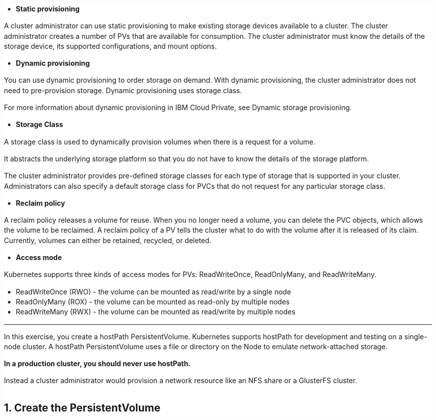   * **Static provisioning**
  
  A cluster administrator can use static provisioning to make existing storage devices available to a cluster. The cluster administrator creates a number of PVs that are available for consumption. The cluster administrator must know the details of the storage device, its supported configurations, and mount options.

  * **Dynamic provisioning**
  
  You can use dynamic provisioning to order storage on demand. With dynamic provisioning, the cluster administrator does not need to pre-provision storage. Dynamic provisioning uses storage class.

 For more information about dynamic provisioning in IBM Cloud Private, see Dynamic storage provisioning.

  * **Storage Class**

 A storage class is used to dynamically provision volumes when there is a request for a volume. 
 
  It abstracts the underlying storage platform so that you do not have to know the details of the storage platform. 
  
  The cluster administrator provides pre-defined storage classes for each type of storage that is supported in your cluster. Administrators can also specify a default storage class for PVCs that do not request for any particular storage class.


  * **Reclaim policy**

 A reclaim policy releases a volume for reuse. When you no longer need a volume, you can delete the PVC objects, which allows the volume to be reclaimed. A reclaim policy of a PV tells the cluster what to do with the volume after it is released of its claim. Currently, volumes can either be retained, recycled, or deleted.


  * **Access mode**

 Kubernetes supports three kinds of access modes for PVs: ReadWriteOnce, ReadOnlyMany, and ReadWriteMany.

   * ReadWriteOnce (RWO) - the volume can be mounted as read/write by a single node
   * ReadOnlyMany (ROX) - the volume can be mounted as read-only by multiple nodes
   * ReadWriteMany (RWX) - the volume can be mounted as read/write by multiple nodes


---

In this exercise, you create a hostPath PersistentVolume. Kubernetes supports hostPath for development and testing on a single-node cluster. A hostPath PersistentVolume uses a file or directory on the Node to emulate network-attached storage.

**In a production cluster, you should never use hostPath.**

Instead a cluster administrator would provision a network resource like an NFS share or a GlusterFS cluster.





## 1. Create the PersistentVolume
